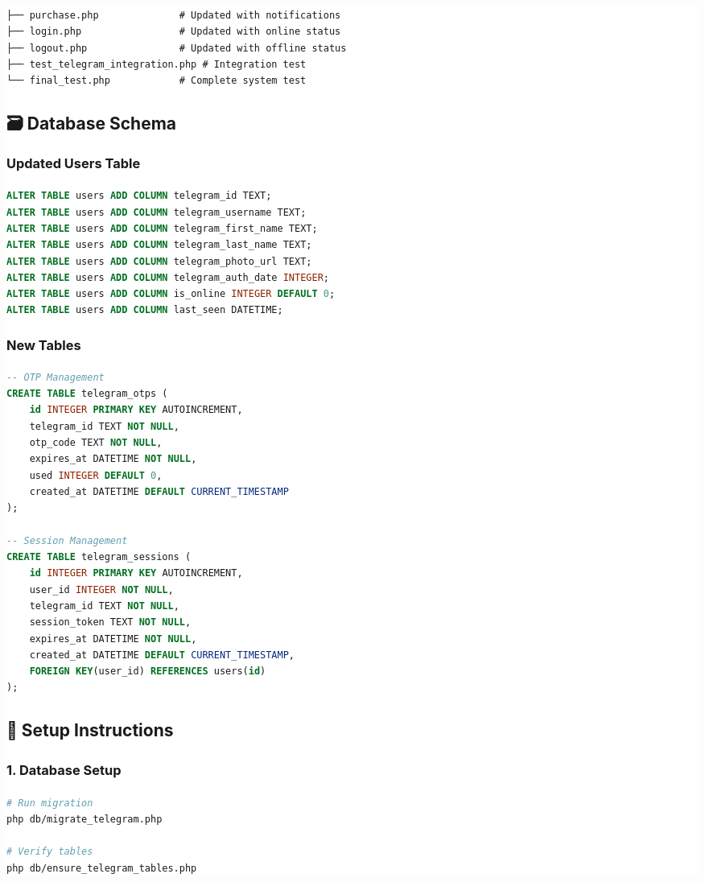 ```
├── purchase.php              # Updated with notifications
├── login.php                 # Updated with online status
├── logout.php                # Updated with offline status
├── test_telegram_integration.php # Integration test
└── final_test.php            # Complete system test
```

## 🗃️ Database Schema

### Updated Users Table
```sql
ALTER TABLE users ADD COLUMN telegram_id TEXT;
ALTER TABLE users ADD COLUMN telegram_username TEXT;
ALTER TABLE users ADD COLUMN telegram_first_name TEXT;
ALTER TABLE users ADD COLUMN telegram_last_name TEXT;
ALTER TABLE users ADD COLUMN telegram_photo_url TEXT;
ALTER TABLE users ADD COLUMN telegram_auth_date INTEGER;
ALTER TABLE users ADD COLUMN is_online INTEGER DEFAULT 0;
ALTER TABLE users ADD COLUMN last_seen DATETIME;
```

### New Tables
```sql
-- OTP Management
CREATE TABLE telegram_otps (
    id INTEGER PRIMARY KEY AUTOINCREMENT,
    telegram_id TEXT NOT NULL,
    otp_code TEXT NOT NULL,
    expires_at DATETIME NOT NULL,
    used INTEGER DEFAULT 0,
    created_at DATETIME DEFAULT CURRENT_TIMESTAMP
);

-- Session Management
CREATE TABLE telegram_sessions (
    id INTEGER PRIMARY KEY AUTOINCREMENT,
    user_id INTEGER NOT NULL,
    telegram_id TEXT NOT NULL,
    session_token TEXT NOT NULL,
    expires_at DATETIME NOT NULL,
    created_at DATETIME DEFAULT CURRENT_TIMESTAMP,
    FOREIGN KEY(user_id) REFERENCES users(id)
);
```

## 🚀 Setup Instructions

### 1. Database Setup
```bash
# Run migration
php db/migrate_telegram.php

# Verify tables
php db/ensure_telegram_tables.php
```

